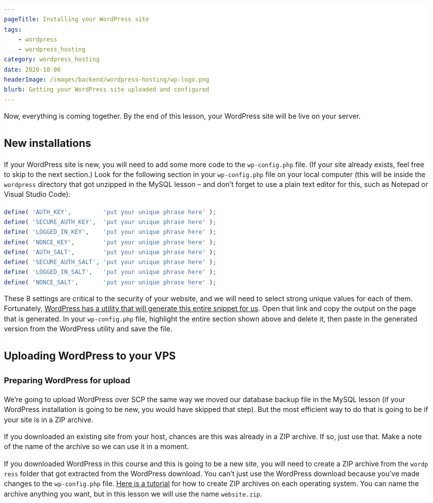 ```yaml
---
pageTitle: Installing your WordPress site
tags:
    - wordpress
    - wordpress_hosting
category: wordpress_hosting
date: 2020-10-06
headerImage: /images/backend/wordpress-hosting/wp-logo.png
blurb: Getting your WordPress site uploaded and configured
---
```


Now, everything is coming together. By the end of this lesson, your WordPress site will be live on your server.

## New installations
   
If your WordPress site is new, you will need to add some more code to the `wp-config.php` file. (If your site already exists, feel free to skip to the next section.) Look for the following section in your `wp-config.php` file on your local computer (this will be inside the `wordpress` directory that got unzipped in the MySQL lesson – and don’t forget to use a plain text editor for this, such as Notepad or Visual Studio Code):

```php
define( 'AUTH_KEY',         'put your unique phrase here' );
define( 'SECURE_AUTH_KEY',  'put your unique phrase here' );
define( 'LOGGED_IN_KEY',    'put your unique phrase here' );
define( 'NONCE_KEY',        'put your unique phrase here' );
define( 'AUTH_SALT',        'put your unique phrase here' );
define( 'SECURE_AUTH_SALT', 'put your unique phrase here' );
define( 'LOGGED_IN_SALT',   'put your unique phrase here' );
define( 'NONCE_SALT',       'put your unique phrase here' );
```

These 8 settings are critical to the security of your website, and we will need to select strong unique values for each of them. Fortunately, [WordPress has a utility that will generate this entire snippet for us](https://api.wordpress.org/secret-key/1.1/salt/). Open that link and copy the output on the page that is generated. In your `wp-config.php` file, highlight the entire section shown above and delete it, then paste in the generated version from the WordPress utility and save the file.

## Uploading WordPress to your VPS
### Preparing WordPress for upload
    
We’re going to upload WordPress over SCP the same way we moved our database backup file in the MySQL lesson (if your WordPress installation is going to be new, you would have skipped that step). But the most efficient way to do that is going to be if your site is in a ZIP archive.
    
If you downloaded an existing site from your host, chances are this was already in a ZIP archive. If so, just use that. Make a note of the name of the archive so we can use it in a moment.
    
If you downloaded WordPress in this course and this is going to be a new site, you will need to create a ZIP archive from the `wordpress` folder that got extracted from the WordPress download. You can’t just use the WordPress download because you’ve made changes to the `wp-config.php` file. [Here is a tutorial](https://www.ubergizmo.com/how-to/make-a-zip-file/) for how to create ZIP archives on each operating system. You can name the archive anything you want, but in this lesson we will use the name `website.zip`.

